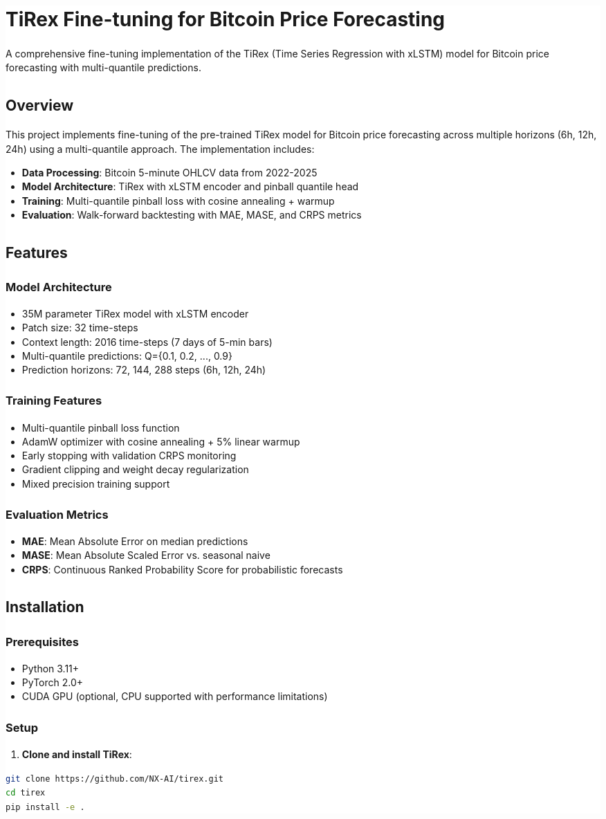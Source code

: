 # TiRex Fine-tuning for Bitcoin Price Forecasting

A comprehensive fine-tuning implementation of the TiRex (Time Series Regression with xLSTM) model for Bitcoin price forecasting with multi-quantile predictions.

## Overview

This project implements fine-tuning of the pre-trained TiRex model for Bitcoin price forecasting across multiple horizons (6h, 12h, 24h) using a multi-quantile approach. The implementation includes:

- **Data Processing**: Bitcoin 5-minute OHLCV data from 2022-2025
- **Model Architecture**: TiRex with xLSTM encoder and pinball quantile head
- **Training**: Multi-quantile pinball loss with cosine annealing + warmup
- **Evaluation**: Walk-forward backtesting with MAE, MASE, and CRPS metrics

## Features

### Model Architecture
- 35M parameter TiRex model with xLSTM encoder
- Patch size: 32 time-steps
- Context length: 2016 time-steps (7 days of 5-min bars)
- Multi-quantile predictions: Q={0.1, 0.2, ..., 0.9}
- Prediction horizons: 72, 144, 288 steps (6h, 12h, 24h)

### Training Features
- Multi-quantile pinball loss function
- AdamW optimizer with cosine annealing + 5% linear warmup
- Early stopping with validation CRPS monitoring
- Gradient clipping and weight decay regularization
- Mixed precision training support

### Evaluation Metrics
- **MAE**: Mean Absolute Error on median predictions
- **MASE**: Mean Absolute Scaled Error vs. seasonal naive
- **CRPS**: Continuous Ranked Probability Score for probabilistic forecasts

## Installation

### Prerequisites
- Python 3.11+
- PyTorch 2.0+
- CUDA GPU (optional, CPU supported with performance limitations)

### Setup

1. **Clone and install TiRex**:
```bash
git clone https://github.com/NX-AI/tirex.git
cd tirex
pip install -e .
```
